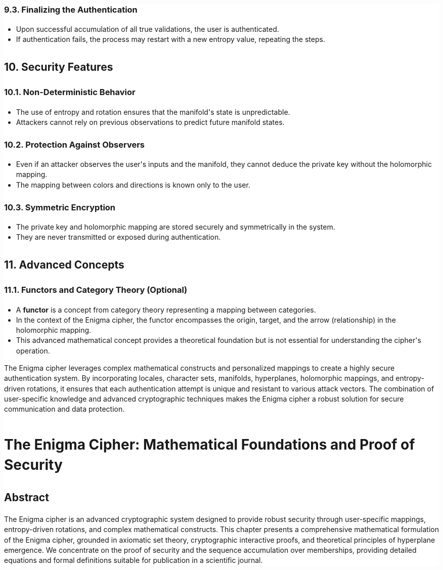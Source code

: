 ### 9.3. Finalizing the Authentication

- Upon successful accumulation of all true validations, the user is authenticated.
- If authentication fails, the process may restart with a new entropy value, repeating the steps.

## 10. Security Features

### 10.1. Non-Deterministic Behavior

- The use of entropy and rotation ensures that the manifold's state is unpredictable.
- Attackers cannot rely on previous observations to predict future manifold states.

### 10.2. Protection Against Observers

- Even if an attacker observes the user's inputs and the manifold, they cannot deduce the private key without the holomorphic mapping.
- The mapping between colors and directions is known only to the user.

### 10.3. Symmetric Encryption

- The private key and holomorphic mapping are stored securely and symmetrically in the system.
- They are never transmitted or exposed during authentication.

## 11. Advanced Concepts

### 11.1. Functors and Category Theory (Optional)

- A **functor** is a concept from category theory representing a mapping between categories.
- In the context of the Enigma cipher, the functor encompasses the origin, target, and the arrow (relationship) in the holomorphic mapping.
- This advanced mathematical concept provides a theoretical foundation but is not essential for understanding the cipher's operation.


The Enigma cipher leverages complex mathematical constructs and personalized mappings to create a highly secure authentication system. By incorporating locales, character sets, manifolds, hyperplanes, holomorphic mappings, and entropy-driven rotations, it ensures that each authentication attempt is unique and resistant to various attack vectors. The combination of user-specific knowledge and advanced cryptographic techniques makes the Enigma cipher a robust solution for secure communication and data protection.


# The Enigma Cipher: Mathematical Foundations and Proof of Security

## Abstract

The Enigma cipher is an advanced cryptographic system designed to provide robust security through user-specific mappings, entropy-driven rotations, and complex mathematical constructs. This chapter presents a comprehensive mathematical formulation of the Enigma cipher, grounded in axiomatic set theory, cryptographic interactive proofs, and theoretical principles of hyperplane emergence. We concentrate on the proof of security and the sequence accumulation over memberships, providing detailed equations and formal definitions suitable for publication in a scientific journal.
